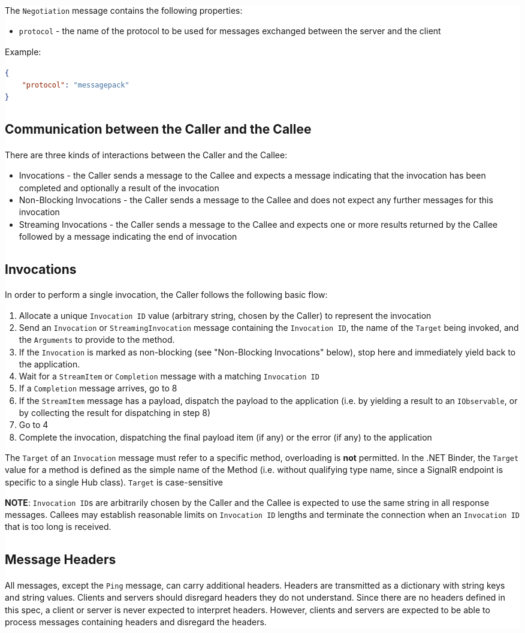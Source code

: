 The `Negotiation` message contains the following properties:

* `protocol` - the name of the protocol to be used for messages exchanged between the server and the client

Example:

```json
{
    "protocol": "messagepack"
}
```

## Communication between the Caller and the Callee

There are three kinds of interactions between the Caller and the Callee:

* Invocations - the Caller sends a message to the Callee and expects a message indicating that the invocation has been completed and optionally a result of the invocation
* Non-Blocking Invocations - the Caller sends a message to the Callee and does not expect any further messages for this invocation
* Streaming Invocations - the Caller sends a message to the Callee and expects one or more results returned by the Callee followed by a message indicating the end of invocation

## Invocations

In order to perform a single invocation, the Caller follows the following basic flow:

1. Allocate a unique `Invocation ID` value (arbitrary string, chosen by the Caller) to represent the invocation
2. Send an `Invocation` or `StreamingInvocation` message containing the `Invocation ID`, the name of the `Target` being invoked, and the `Arguments` to provide to the method.
3. If the `Invocation` is marked as non-blocking (see "Non-Blocking Invocations" below), stop here and immediately yield back to the application.
4. Wait for a `StreamItem` or `Completion` message with a matching `Invocation ID`
5. If a `Completion` message arrives, go to 8
6. If the `StreamItem` message has a payload, dispatch the payload to the application (i.e. by yielding a result to an `IObservable`, or by collecting the result for dispatching in step 8)
7. Go to 4
8. Complete the invocation, dispatching the final payload item (if any) or the error (if any) to the application

The `Target` of an `Invocation` message must refer to a specific method, overloading is **not** permitted. In the .NET Binder, the `Target` value for a method is defined as the simple name of the Method (i.e. without qualifying type name, since a SignalR endpoint is specific to a single Hub class). `Target` is case-sensitive

**NOTE**: `Invocation ID`s are arbitrarily chosen by the Caller and the Callee is expected to use the same string in all response messages. Callees may establish reasonable limits on `Invocation ID` lengths and terminate the connection when an `Invocation ID` that is too long is received.

## Message Headers

All messages, except the `Ping` message, can carry additional headers. Headers are transmitted as a dictionary with string keys and string values. Clients and servers should disregard headers they do not understand. Since there are no headers defined in this spec, a client or server is never expected to interpret headers. However, clients and servers are expected to be able to process messages containing headers and disregard the headers.
